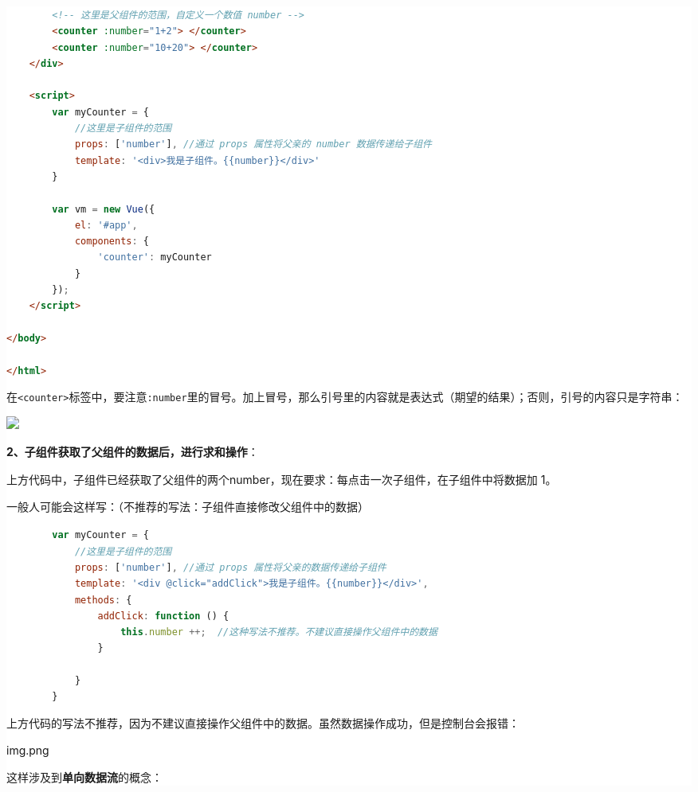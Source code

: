 ```html
        <!-- 这里是父组件的范围，自定义一个数值 number -->
        <counter :number="1+2"> </counter>
        <counter :number="10+20"> </counter>
    </div>

    <script>
        var myCounter = {
            //这里是子组件的范围
            props: ['number'], //通过 props 属性将父亲的 number 数据传递给子组件
            template: '<div>我是子组件。{{number}}</div>'
        }

        var vm = new Vue({
            el: '#app',
            components: {
                'counter': myCounter
            }
        });
    </script>

</body>

</html>
```

在`<counter>`标签中，要注意`:number`里的冒号。加上冒号，那么引号里的内容就是表达式（期望的结果）；否则，引号的内容只是字符串：

![](http://img.smyhvae.com/20180424_1530.png)

**2、子组件获取了父组件的数据后，进行求和操作**：

上方代码中，子组件已经获取了父组件的两个number，现在要求：每点击一次子组件，在子组件中将数据加 1。

一般人可能会这样写：（不推荐的写法：子组件直接修改父组件中的数据）

```javascript
        var myCounter = {
            //这里是子组件的范围
            props: ['number'], //通过 props 属性将父亲的数据传递给子组件
            template: '<div @click="addClick">我是子组件。{{number}}</div>',
            methods: {
                addClick: function () {
                    this.number ++;  //这种写法不推荐。不建议直接操作父组件中的数据
                }

            }
        }
```

上方代码的写法不推荐，因为不建议直接操作父组件中的数据。虽然数据操作成功，但是控制台会报错：

img.png

这样涉及到**单向数据流**的概念：
